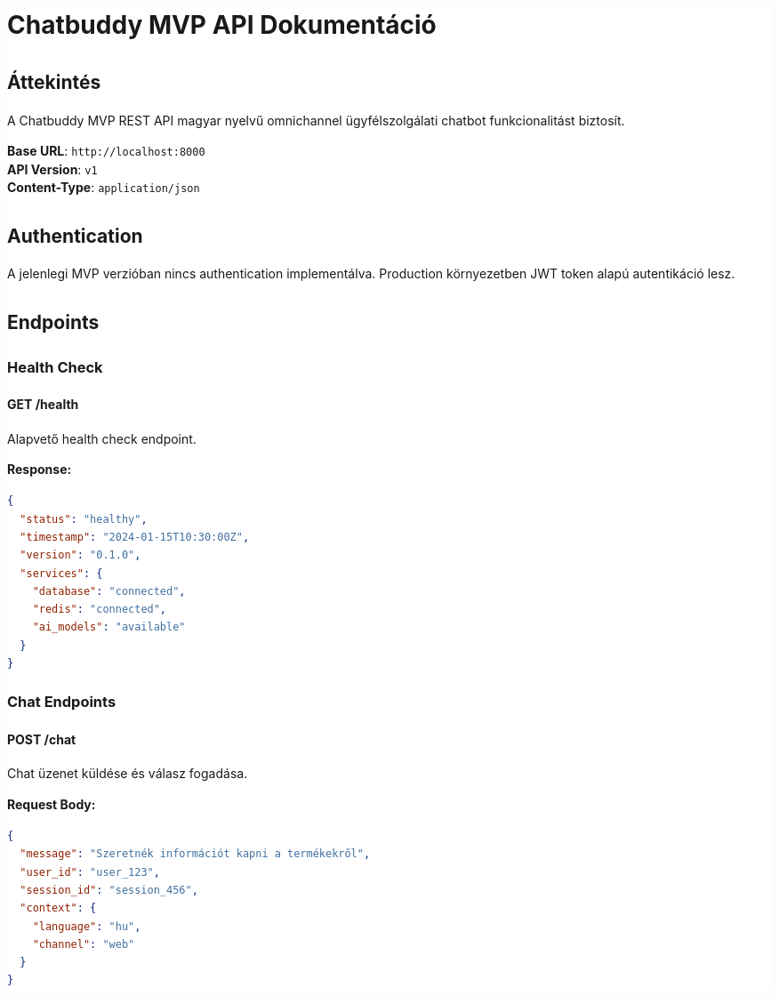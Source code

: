 # Chatbuddy MVP API Dokumentáció

## Áttekintés

A Chatbuddy MVP REST API magyar nyelvű omnichannel ügyfélszolgálati chatbot funkcionalitást biztosít.

**Base URL**: `http://localhost:8000`  
**API Version**: `v1`  
**Content-Type**: `application/json`

## Authentication

A jelenlegi MVP verzióban nincs authentication implementálva. Production környezetben JWT token alapú autentikáció lesz.

## Endpoints

### Health Check

#### GET /health
Alapvető health check endpoint.

**Response:**
```json
{
  "status": "healthy",
  "timestamp": "2024-01-15T10:30:00Z",
  "version": "0.1.0",
  "services": {
    "database": "connected",
    "redis": "connected",
    "ai_models": "available"
  }
}
```

### Chat Endpoints

#### POST /chat
Chat üzenet küldése és válasz fogadása.

**Request Body:**
```json
{
  "message": "Szeretnék információt kapni a termékekről",
  "user_id": "user_123",
  "session_id": "session_456",
  "context": {
    "language": "hu",
    "channel": "web"
  }
}
```

